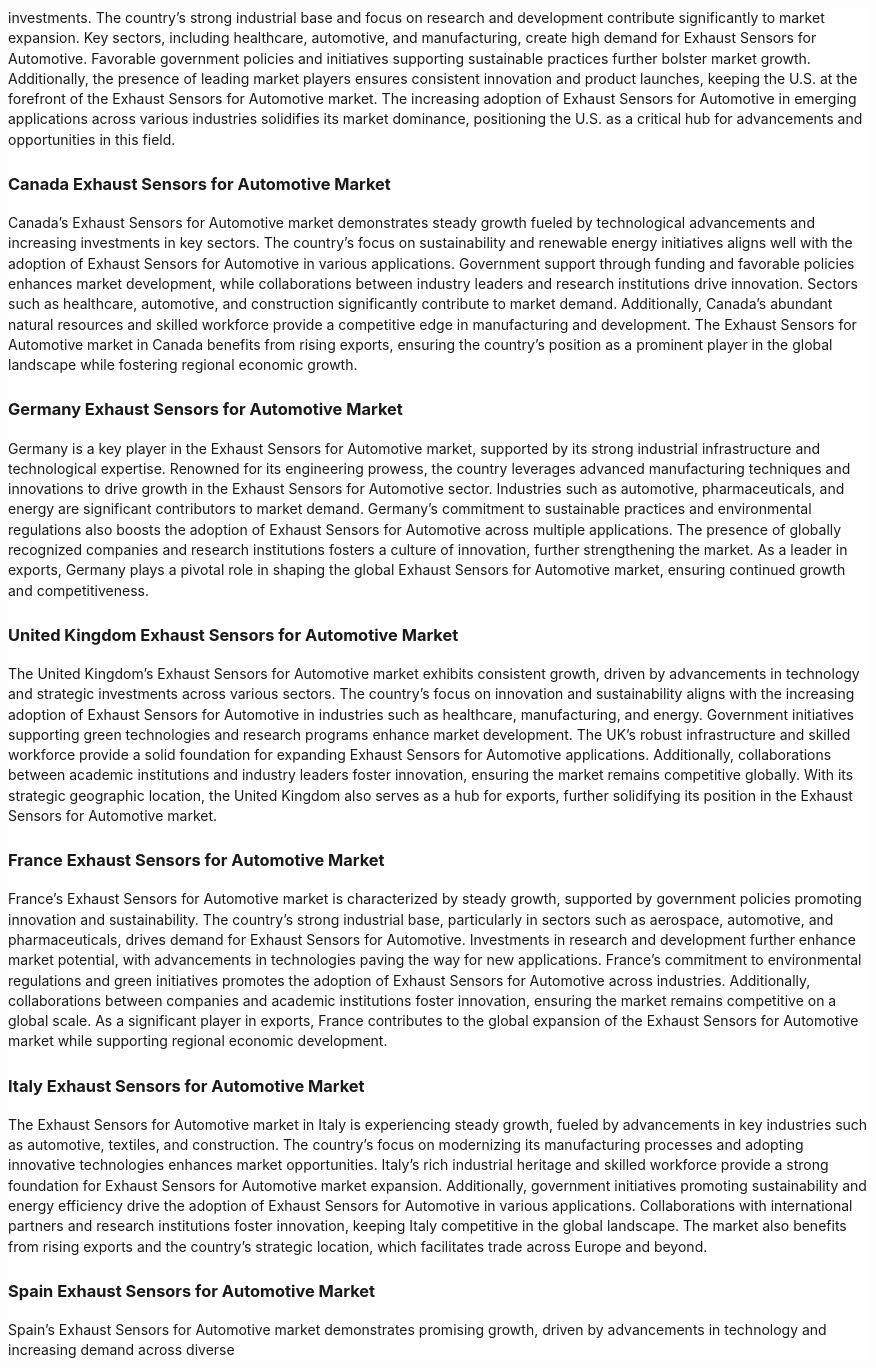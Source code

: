 investments. The country&rsquo;s strong industrial base and focus on research and development contribute significantly to market expansion. Key sectors, including healthcare, automotive, and manufacturing, create high demand for Exhaust Sensors for Automotive. Favorable government policies and initiatives supporting sustainable practices further bolster market growth. Additionally, the presence of leading market players ensures consistent innovation and product launches, keeping the U.S. at the forefront of the Exhaust Sensors for Automotive market. The increasing adoption of Exhaust Sensors for Automotive in emerging applications across various industries solidifies its market dominance, positioning the U.S. as a critical hub for advancements and opportunities in this field.</p><h3>Canada Exhaust Sensors for Automotive Market</h3><p>Canada&rsquo;s Exhaust Sensors for Automotive market demonstrates steady growth fueled by technological advancements and increasing investments in key sectors. The country&rsquo;s focus on sustainability and renewable energy initiatives aligns well with the adoption of Exhaust Sensors for Automotive in various applications. Government support through funding and favorable policies enhances market development, while collaborations between industry leaders and research institutions drive innovation. Sectors such as healthcare, automotive, and construction significantly contribute to market demand. Additionally, Canada&rsquo;s abundant natural resources and skilled workforce provide a competitive edge in manufacturing and development. The Exhaust Sensors for Automotive market in Canada benefits from rising exports, ensuring the country&rsquo;s position as a prominent player in the global landscape while fostering regional economic growth.</p><h3>Germany Exhaust Sensors for Automotive Market</h3><p>Germany is a key player in the Exhaust Sensors for Automotive market, supported by its strong industrial infrastructure and technological expertise. Renowned for its engineering prowess, the country leverages advanced manufacturing techniques and innovations to drive growth in the Exhaust Sensors for Automotive sector. Industries such as automotive, pharmaceuticals, and energy are significant contributors to market demand. Germany&rsquo;s commitment to sustainable practices and environmental regulations also boosts the adoption of Exhaust Sensors for Automotive across multiple applications. The presence of globally recognized companies and research institutions fosters a culture of innovation, further strengthening the market. As a leader in exports, Germany plays a pivotal role in shaping the global Exhaust Sensors for Automotive market, ensuring continued growth and competitiveness.</p><h3>United Kingdom Exhaust Sensors for Automotive Market</h3><p>The United Kingdom&rsquo;s Exhaust Sensors for Automotive market exhibits consistent growth, driven by advancements in technology and strategic investments across various sectors. The country&rsquo;s focus on innovation and sustainability aligns with the increasing adoption of Exhaust Sensors for Automotive in industries such as healthcare, manufacturing, and energy. Government initiatives supporting green technologies and research programs enhance market development. The UK&rsquo;s robust infrastructure and skilled workforce provide a solid foundation for expanding Exhaust Sensors for Automotive applications. Additionally, collaborations between academic institutions and industry leaders foster innovation, ensuring the market remains competitive globally. With its strategic geographic location, the United Kingdom also serves as a hub for exports, further solidifying its position in the Exhaust Sensors for Automotive market.</p><h3>France Exhaust Sensors for Automotive Market</h3><p>France&rsquo;s Exhaust Sensors for Automotive market is characterized by steady growth, supported by government policies promoting innovation and sustainability. The country&rsquo;s strong industrial base, particularly in sectors such as aerospace, automotive, and pharmaceuticals, drives demand for Exhaust Sensors for Automotive. Investments in research and development further enhance market potential, with advancements in technologies paving the way for new applications. France&rsquo;s commitment to environmental regulations and green initiatives promotes the adoption of Exhaust Sensors for Automotive across industries. Additionally, collaborations between companies and academic institutions foster innovation, ensuring the market remains competitive on a global scale. As a significant player in exports, France contributes to the global expansion of the Exhaust Sensors for Automotive market while supporting regional economic development.</p><h3>Italy Exhaust Sensors for Automotive Market</h3><p>The Exhaust Sensors for Automotive market in Italy is experiencing steady growth, fueled by advancements in key industries such as automotive, textiles, and construction. The country&rsquo;s focus on modernizing its manufacturing processes and adopting innovative technologies enhances market opportunities. Italy&rsquo;s rich industrial heritage and skilled workforce provide a strong foundation for Exhaust Sensors for Automotive market expansion. Additionally, government initiatives promoting sustainability and energy efficiency drive the adoption of Exhaust Sensors for Automotive in various applications. Collaborations with international partners and research institutions foster innovation, keeping Italy competitive in the global landscape. The market also benefits from rising exports and the country&rsquo;s strategic location, which facilitates trade across Europe and beyond.</p><h3>Spain Exhaust Sensors for Automotive Market</h3><p>Spain&rsquo;s Exhaust Sensors for Automotive market demonstrates promising growth, driven by advancements in technology and increasing demand across diverse